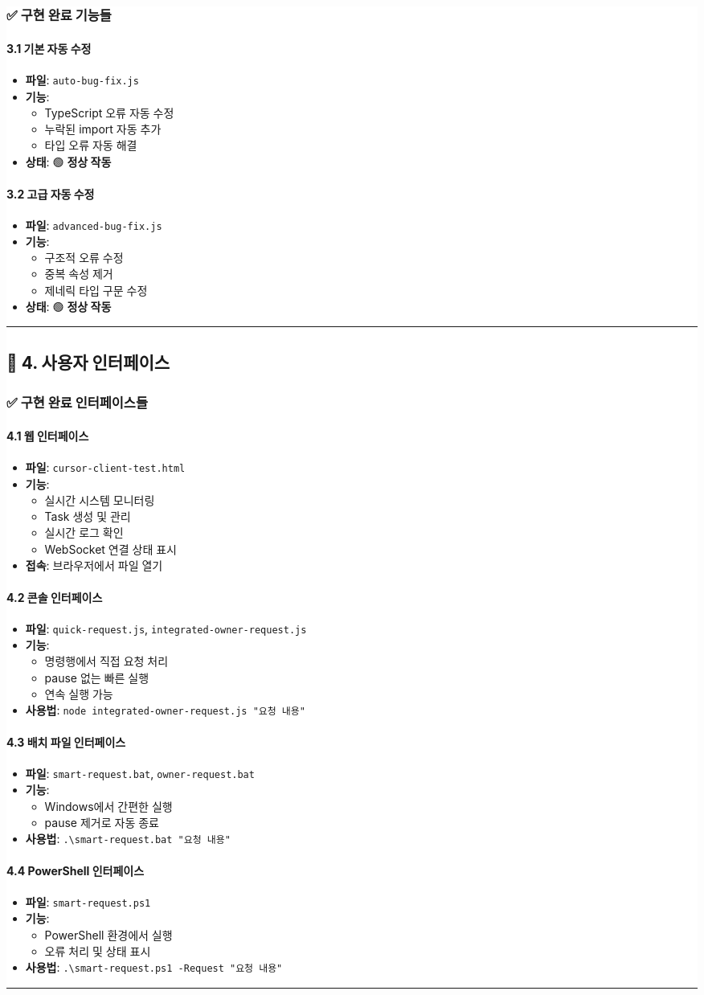 ### ✅ **구현 완료 기능들**

#### **3.1 기본 자동 수정**
- **파일**: `auto-bug-fix.js`
- **기능**:
  - TypeScript 오류 자동 수정
  - 누락된 import 자동 추가
  - 타입 오류 자동 해결
- **상태**: 🟢 **정상 작동**

#### **3.2 고급 자동 수정**
- **파일**: `advanced-bug-fix.js`
- **기능**:
  - 구조적 오류 수정
  - 중복 속성 제거
  - 제네릭 타입 구문 수정
- **상태**: 🟢 **정상 작동**

---

## 🎯 **4. 사용자 인터페이스**

### ✅ **구현 완료 인터페이스들**

#### **4.1 웹 인터페이스**
- **파일**: `cursor-client-test.html`
- **기능**:
  - 실시간 시스템 모니터링
  - Task 생성 및 관리
  - 실시간 로그 확인
  - WebSocket 연결 상태 표시
- **접속**: 브라우저에서 파일 열기

#### **4.2 콘솔 인터페이스**
- **파일**: `quick-request.js`, `integrated-owner-request.js`
- **기능**:
  - 명령행에서 직접 요청 처리
  - pause 없는 빠른 실행
  - 연속 실행 가능
- **사용법**: `node integrated-owner-request.js "요청 내용"`

#### **4.3 배치 파일 인터페이스**
- **파일**: `smart-request.bat`, `owner-request.bat`
- **기능**:
  - Windows에서 간편한 실행
  - pause 제거로 자동 종료
- **사용법**: `.\smart-request.bat "요청 내용"`

#### **4.4 PowerShell 인터페이스**
- **파일**: `smart-request.ps1`
- **기능**:
  - PowerShell 환경에서 실행
  - 오류 처리 및 상태 표시
- **사용법**: `.\smart-request.ps1 -Request "요청 내용"`

---